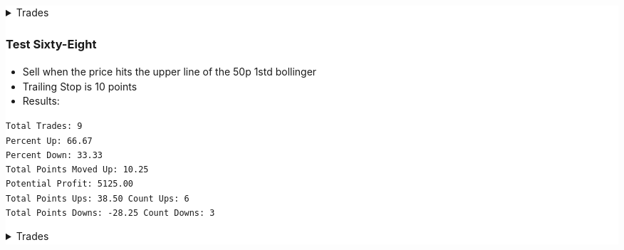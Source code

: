 
<details><summary>Trades</summary></details>

### Test Sixty-Eight
* Sell when the price hits the upper line of the 50p 1std bollinger
* Trailing Stop is 10 points
* Results:
```
Total Trades: 9
Percent Up: 66.67
Percent Down: 33.33
Total Points Moved Up: 10.25
Potential Profit: 5125.00
Total Points Ups: 38.50 Count Ups: 6
Total Points Downs: -28.25 Count Downs: 3
```

<details><summary>Trades</summary>

<code>In: 2022-03-28 08:38:00		Out: 2022-03-28 08:49:45		Total Position Time: 11:45		Total Move Up: -8.00		Total to Date: -8.00</code> <br />
<code>In: 2022-03-30 08:13:00		Out: 2022-03-30 08:42:55		Total Position Time: 29:55		Total Move Up: 4.25		Total to Date: -3.75</code> <br />
